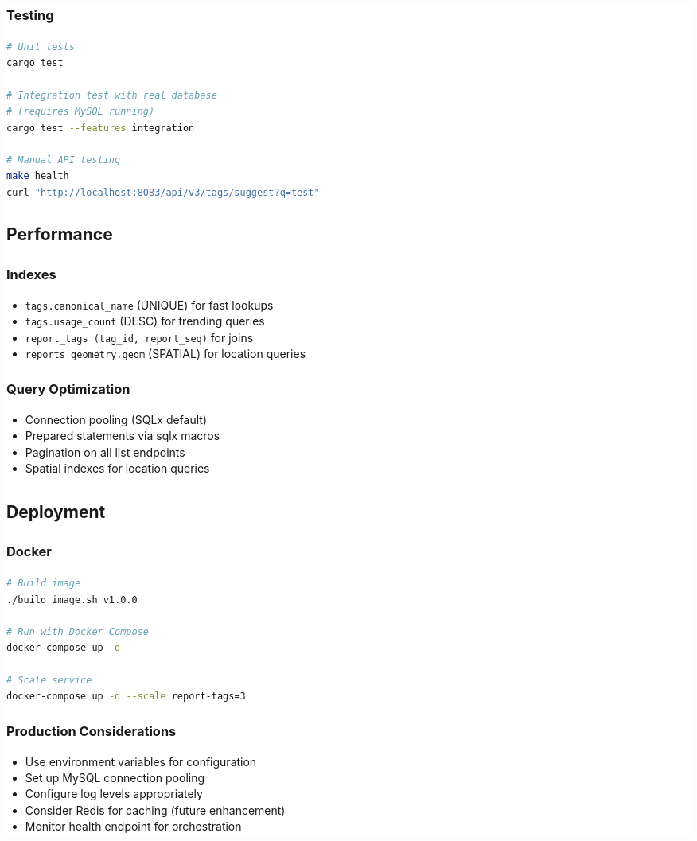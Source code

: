 ### Testing

```bash
# Unit tests
cargo test

# Integration test with real database
# (requires MySQL running)
cargo test --features integration

# Manual API testing
make health
curl "http://localhost:8083/api/v3/tags/suggest?q=test"
```

## Performance

### Indexes

- `tags.canonical_name` (UNIQUE) for fast lookups
- `tags.usage_count` (DESC) for trending queries
- `report_tags (tag_id, report_seq)` for joins
- `reports_geometry.geom` (SPATIAL) for location queries

### Query Optimization

- Connection pooling (SQLx default)
- Prepared statements via sqlx macros
- Pagination on all list endpoints
- Spatial indexes for location queries

## Deployment

### Docker

```bash
# Build image
./build_image.sh v1.0.0

# Run with Docker Compose
docker-compose up -d

# Scale service
docker-compose up -d --scale report-tags=3
```

### Production Considerations

- Use environment variables for configuration
- Set up MySQL connection pooling
- Configure log levels appropriately
- Consider Redis for caching (future enhancement)
- Monitor health endpoint for orchestration
